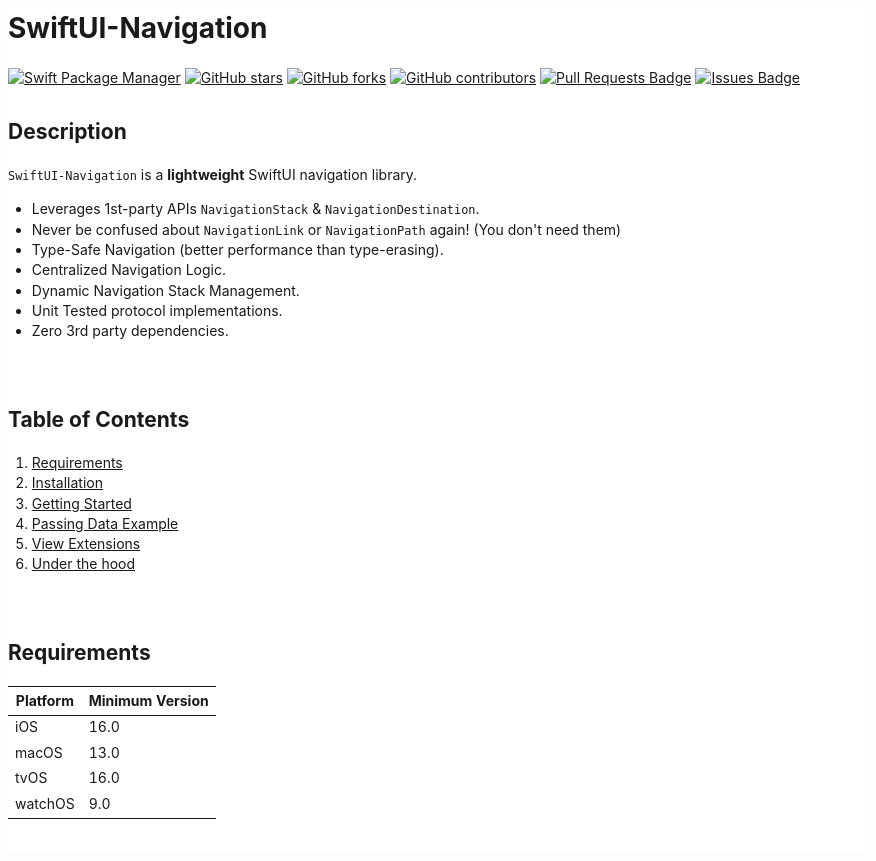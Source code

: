 # SwiftUI-Navigation

[![Swift Package Manager](https://img.shields.io/badge/Swift%20Package%20Manager-compatible-brightgreen.svg)](https://github.com/apple/swift-package-manager)
[![GitHub stars](https://img.shields.io/github/stars/JamesSedlacek/SwiftUI-Navigation.svg)](https://github.com/JamesSedlacek/SwiftUI-Navigation/stargazers)
[![GitHub forks](https://img.shields.io/github/forks/JamesSedlacek/SwiftUI-Navigation.svg?color=blue)](https://github.com/JamesSedlacek/SwiftUI-Navigation/network)
[![GitHub contributors](https://img.shields.io/github/contributors/JamesSedlacek/SwiftUI-Navigation.svg?color=blue)](https://github.com/JamesSedlacek/SwiftUI-Navigation/network)
<a href="https://github.com/JamesSedlacek/SwiftUI-Navigation/pulls"><img src="https://img.shields.io/github/issues-pr/JamesSedlacek/SwiftUI-Navigation" alt="Pull Requests Badge"/></a>
<a href="https://github.com/JamesSedlacek/SwiftUI-Navigation/issues"><img src="https://img.shields.io/github/issues/JamesSedlacek/SwiftUI-Navigation" alt="Issues Badge"/></a>

## Description

`SwiftUI-Navigation` is a **lightweight** SwiftUI navigation library.
- Leverages 1st-party APIs `NavigationStack` & `NavigationDestination`.
- Never be confused about `NavigationLink` or `NavigationPath` again! (You don't need them)
- Type-Safe Navigation (better performance than type-erasing).
- Centralized Navigation Logic.
- Dynamic Navigation Stack Management.
- Unit Tested protocol implementations.
- Zero 3rd party dependencies.

<br>

## Table of Contents
1. [Requirements](#requirements)
2. [Installation](#installation)
3. [Getting Started](#getting-started)
4. [Passing Data Example](#passing-data-example)
5. [View Extensions](#view-extensions)
6. [Under the hood](#under-the-hood)

<br>

## Requirements

| Platform | Minimum Version |
|----------|-----------------|
| iOS      | 16.0            |
| macOS    | 13.0            |
| tvOS     | 16.0            |
| watchOS  | 9.0             |

<br>
